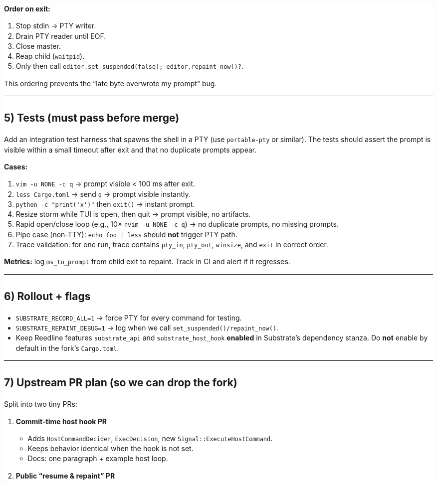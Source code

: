 **Order on exit:**

1. Stop stdin → PTY writer.
2. Drain PTY reader until EOF.
3. Close master.
4. Reap child (`waitpid`).
5. Only then call `editor.set_suspended(false); editor.repaint_now()?`.

This ordering prevents the “late byte overwrote my prompt” bug.

---

## 5) Tests (must pass before merge)

Add an integration test harness that spawns the shell in a PTY (use `portable-pty` or similar). The tests should assert the prompt is visible within a small timeout after exit and that no duplicate prompts appear.

**Cases:**

1. `vim -u NONE -c q` → prompt visible < 100 ms after exit.
2. `less Cargo.toml` → send `q` → prompt visible instantly.
3. `python -c "print('x')"` then `exit()` → instant prompt.
4. Resize storm while TUI is open, then quit → prompt visible, no artifacts.
5. Rapid open/close loop (e.g., 10× `nvim -u NONE -c q`) → no duplicate prompts, no missing prompts.
6. Pipe case (non-TTY): `echo foo | less` should **not** trigger PTY path.
7. Trace validation: for one run, trace contains `pty_in`, `pty_out`, `winsize`, and `exit` in correct order.

**Metrics:** log `ms_to_prompt` from child exit to repaint. Track in CI and alert if it regresses.

---

## 6) Rollout + flags

- `SUBSTRATE_RECORD_ALL=1` → force PTY for every command for testing.
- `SUBSTRATE_REPAINT_DEBUG=1` → log when we call `set_suspended()/repaint_now()`.
- Keep Reedline features `substrate_api` and `substrate_host_hook` **enabled** in Substrate’s dependency stanza. Do **not** enable by default in the fork’s `Cargo.toml`.

---

## 7) Upstream PR plan (so we can drop the fork)

Split into two tiny PRs:

1. **Commit-time host hook PR**

   - Adds `HostCommandDecider`, `ExecDecision`, new `Signal::ExecuteHostCommand`.
   - Keeps behavior identical when the hook is not set.
   - Docs: one paragraph + example host loop.

2. **Public “resume & repaint” PR**

